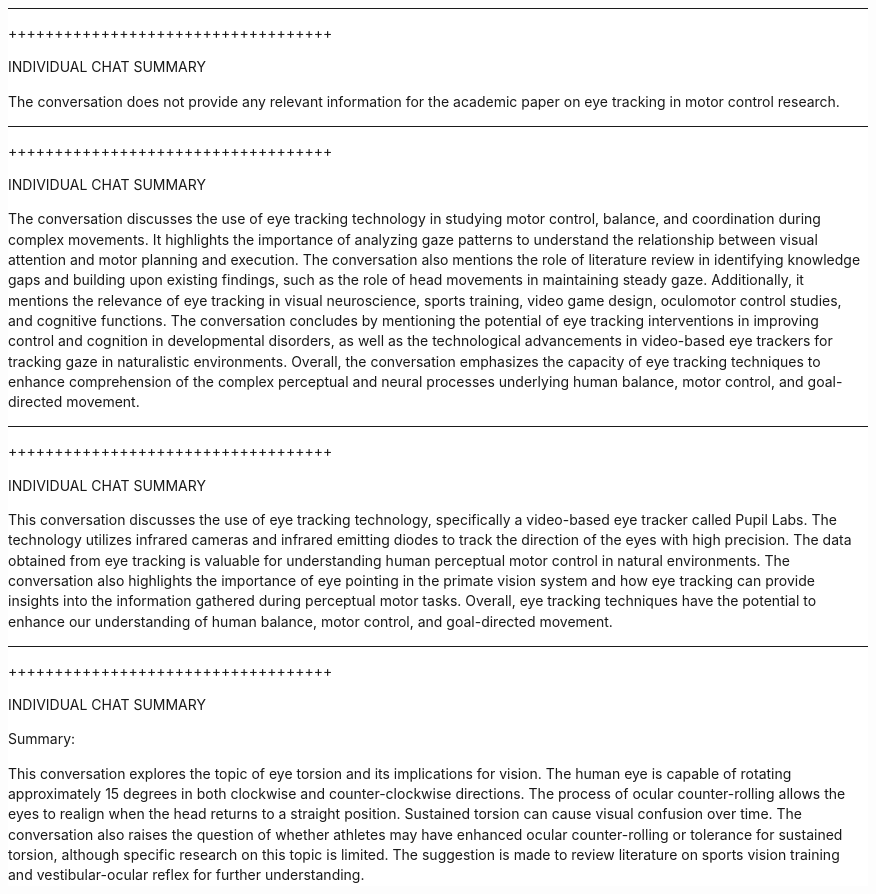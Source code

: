 -----------------------------------

+++++++++++++++++++++++++++++++++++

INDIVIDUAL CHAT SUMMARY

The conversation does not provide any relevant information for the academic paper on eye tracking in motor control research.

-----------------------------------

+++++++++++++++++++++++++++++++++++

INDIVIDUAL CHAT SUMMARY

The conversation discusses the use of eye tracking technology in studying motor control, balance, and coordination during complex movements. It highlights the importance of analyzing gaze patterns to understand the relationship between visual attention and motor planning and execution. The conversation also mentions the role of literature review in identifying knowledge gaps and building upon existing findings, such as the role of head movements in maintaining steady gaze. Additionally, it mentions the relevance of eye tracking in visual neuroscience, sports training, video game design, oculomotor control studies, and cognitive functions. The conversation concludes by mentioning the potential of eye tracking interventions in improving control and cognition in developmental disorders, as well as the technological advancements in video-based eye trackers for tracking gaze in naturalistic environments. Overall, the conversation emphasizes the capacity of eye tracking techniques to enhance comprehension of the complex perceptual and neural processes underlying human balance, motor control, and goal-directed movement.

-----------------------------------

+++++++++++++++++++++++++++++++++++

INDIVIDUAL CHAT SUMMARY

This conversation discusses the use of eye tracking technology, specifically a video-based eye tracker called Pupil Labs. The technology utilizes infrared cameras and infrared emitting diodes to track the direction of the eyes with high precision. The data obtained from eye tracking is valuable for understanding human perceptual motor control in natural environments. The conversation also highlights the importance of eye pointing in the primate vision system and how eye tracking can provide insights into the information gathered during perceptual motor tasks. Overall, eye tracking techniques have the potential to enhance our understanding of human balance, motor control, and goal-directed movement.

-----------------------------------

+++++++++++++++++++++++++++++++++++

INDIVIDUAL CHAT SUMMARY

Summary:

This conversation explores the topic of eye torsion and its implications for vision. The human eye is capable of rotating approximately 15 degrees in both clockwise and counter-clockwise directions. The process of ocular counter-rolling allows the eyes to realign when the head returns to a straight position. Sustained torsion can cause visual confusion over time. The conversation also raises the question of whether athletes may have enhanced ocular counter-rolling or tolerance for sustained torsion, although specific research on this topic is limited. The suggestion is made to review literature on sports vision training and vestibular-ocular reflex for further understanding.
